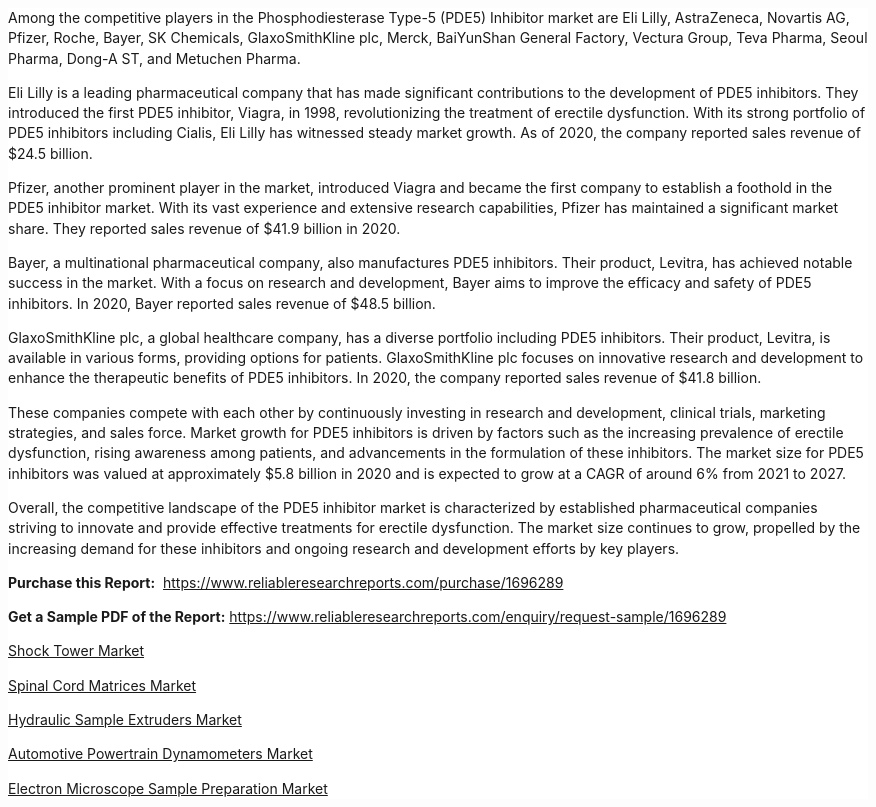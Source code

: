 <p><p>Among the competitive players in the Phosphodiesterase Type-5 (PDE5) Inhibitor market are Eli Lilly, AstraZeneca, Novartis AG, Pfizer, Roche, Bayer, SK Chemicals, GlaxoSmithKline plc, Merck, BaiYunShan General Factory, Vectura Group, Teva Pharma, Seoul Pharma, Dong-A ST, and Metuchen Pharma.</p><p>Eli Lilly is a leading pharmaceutical company that has made significant contributions to the development of PDE5 inhibitors. They introduced the first PDE5 inhibitor, Viagra, in 1998, revolutionizing the treatment of erectile dysfunction. With its strong portfolio of PDE5 inhibitors including Cialis, Eli Lilly has witnessed steady market growth. As of 2020, the company reported sales revenue of $24.5 billion.</p><p>Pfizer, another prominent player in the market, introduced Viagra and became the first company to establish a foothold in the PDE5 inhibitor market. With its vast experience and extensive research capabilities, Pfizer has maintained a significant market share. They reported sales revenue of $41.9 billion in 2020.</p><p>Bayer, a multinational pharmaceutical company, also manufactures PDE5 inhibitors. Their product, Levitra, has achieved notable success in the market. With a focus on research and development, Bayer aims to improve the efficacy and safety of PDE5 inhibitors. In 2020, Bayer reported sales revenue of $48.5 billion.</p><p>GlaxoSmithKline plc, a global healthcare company, has a diverse portfolio including PDE5 inhibitors. Their product, Levitra, is available in various forms, providing options for patients. GlaxoSmithKline plc focuses on innovative research and development to enhance the therapeutic benefits of PDE5 inhibitors. In 2020, the company reported sales revenue of $41.8 billion.</p><p>These companies compete with each other by continuously investing in research and development, clinical trials, marketing strategies, and sales force. Market growth for PDE5 inhibitors is driven by factors such as the increasing prevalence of erectile dysfunction, rising awareness among patients, and advancements in the formulation of these inhibitors. The market size for PDE5 inhibitors was valued at approximately $5.8 billion in 2020 and is expected to grow at a CAGR of around 6% from 2021 to 2027.</p><p>Overall, the competitive landscape of the PDE5 inhibitor market is characterized by established pharmaceutical companies striving to innovate and provide effective treatments for erectile dysfunction. The market size continues to grow, propelled by the increasing demand for these inhibitors and ongoing research and development efforts by key players.</p></p>
<p><strong>Purchase this Report:</strong>&nbsp;&nbsp;<a href="https://www.reliableresearchreports.com/purchase/1696289">https://www.reliableresearchreports.com/purchase/1696289</a></p>
<p></p>
<p><strong>Get a Sample PDF of the Report:</strong>&nbsp;<a href="https://www.reliableresearchreports.com/enquiry/request-sample/1696289">https://www.reliableresearchreports.com/enquiry/request-sample/1696289</a></p>
<p><p><a href="https://www.linkedin.com/pulse/shock-tower-market-insights-players-forecast-till-2030-mefxe/">Shock Tower Market</a></p><p><a href="https://github.com/ChiragRp1/Market-Research-Report-List-1/blob/main/spinal-cord-matrices-market.md">Spinal Cord Matrices Market</a></p><p><a href="https://medium.com/@late.bean.frame/hydraulic-sample-extruders-market-share-evolution-and-market-growth-trends-2023-2030-3d6c7567ddfa">Hydraulic Sample Extruders Market</a></p><p><a href="https://www.linkedin.com/pulse/automotive-powertrain-dynamometers-market-research-report-ue4ve/">Automotive Powertrain Dynamometers Market</a></p><p><a href="https://github.com/BryceTownsendr/Market-Research-Report-List-1/blob/main/electron-microscope-sample-preparation-market.md">Electron Microscope Sample Preparation Market</a></p></p>